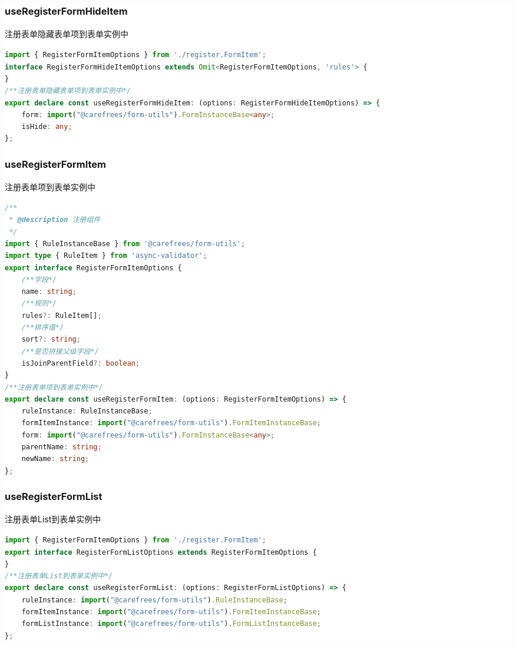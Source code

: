 ### useRegisterFormHideItem

注册表单隐藏表单项到表单实例中

```ts
import { RegisterFormItemOptions } from './register.FormItem';
interface RegisterFormHideItemOptions extends Omit<RegisterFormItemOptions, 'rules'> {
}
/**注册表单隐藏表单项到表单实例中*/
export declare const useRegisterFormHideItem: (options: RegisterFormHideItemOptions) => {
    form: import("@carefrees/form-utils").FormInstanceBase<any>;
    isHide: any;
};
```

### useRegisterFormItem

注册表单项到表单实例中

```ts
/**
 * @description 注册组件
 */
import { RuleInstanceBase } from '@carefrees/form-utils';
import type { RuleItem } from 'async-validator';
export interface RegisterFormItemOptions {
    /**字段*/
    name: string;
    /**规则*/
    rules?: RuleItem[];
    /**排序值*/
    sort?: string;
    /**是否拼接父级字段*/
    isJoinParentField?: boolean;
}
/**注册表单项到表单实例中*/
export declare const useRegisterFormItem: (options: RegisterFormItemOptions) => {
    ruleInstance: RuleInstanceBase;
    formItemInstance: import("@carefrees/form-utils").FormItemInstanceBase;
    form: import("@carefrees/form-utils").FormInstanceBase<any>;
    parentName: string;
    newName: string;
};
```

### useRegisterFormList

注册表单List到表单实例中

```ts
import { RegisterFormItemOptions } from './register.FormItem';
export interface RegisterFormListOptions extends RegisterFormItemOptions {
}
/**注册表单List到表单实例中*/
export declare const useRegisterFormList: (options: RegisterFormListOptions) => {
    ruleInstance: import("@carefrees/form-utils").RuleInstanceBase;
    formItemInstance: import("@carefrees/form-utils").FormItemInstanceBase;
    formListInstance: import("@carefrees/form-utils").FormListInstanceBase;
};

```

